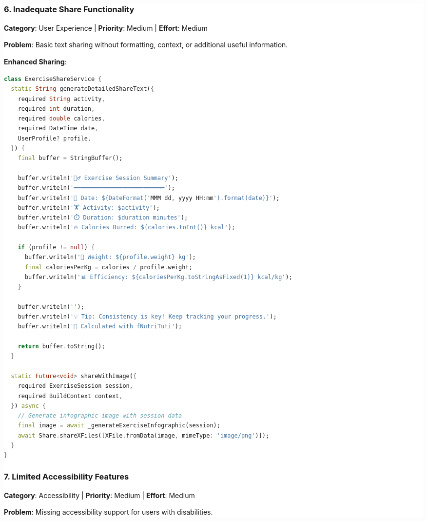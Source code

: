 ### 6. Inadequate Share Functionality
**Category**: User Experience | **Priority**: Medium | **Effort**: Medium

**Problem**: Basic text sharing without formatting, context, or additional useful information.

**Enhanced Sharing**:
```dart
class ExerciseShareService {
  static String generateDetailedShareText({
    required String activity,
    required int duration,
    required double calories,
    required DateTime date,
    UserProfile? profile,
  }) {
    final buffer = StringBuffer();
    
    buffer.writeln('🏃‍♂️ Exercise Session Summary');
    buffer.writeln('━━━━━━━━━━━━━━━━━━━━━━━━━━');
    buffer.writeln('📅 Date: ${DateFormat('MMM dd, yyyy HH:mm').format(date)}');
    buffer.writeln('🏋️ Activity: $activity');
    buffer.writeln('⏱️ Duration: $duration minutes');
    buffer.writeln('🔥 Calories Burned: ${calories.toInt()} kcal');
    
    if (profile != null) {
      buffer.writeln('👤 Weight: ${profile.weight} kg');
      final caloriesPerKg = calories / profile.weight;
      buffer.writeln('📊 Efficiency: ${caloriesPerKg.toStringAsFixed(1)} kcal/kg');
    }
    
    buffer.writeln('');
    buffer.writeln('💡 Tip: Consistency is key! Keep tracking your progress.');
    buffer.writeln('📱 Calculated with fNutriTuti');
    
    return buffer.toString();
  }
  
  static Future<void> shareWithImage({
    required ExerciseSession session,
    required BuildContext context,
  }) async {
    // Generate infographic image with session data
    final image = await _generateExerciseInfographic(session);
    await Share.shareXFiles([XFile.fromData(image, mimeType: 'image/png')]);
  }
}
```

### 7. Limited Accessibility Features
**Category**: Accessibility | **Priority**: Medium | **Effort**: Medium

**Problem**: Missing accessibility support for users with disabilities.
